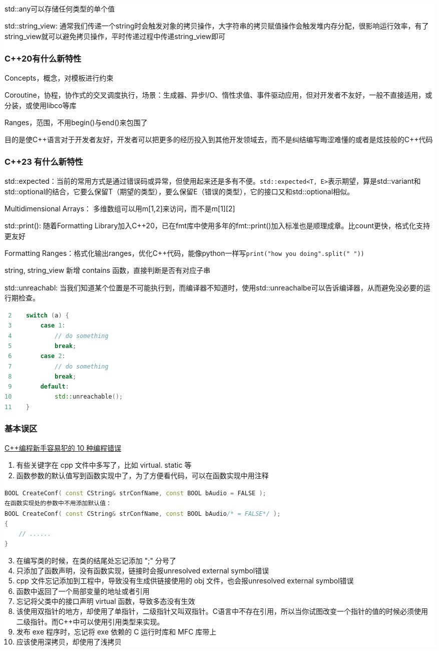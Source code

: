 std::any可以存储任何类型的单个值

std::string_view: 通常我们传递一个string时会触发对象的拷贝操作，大字符串的拷贝赋值操作会触发堆内存分配，很影响运行效率，有了string_view就可以避免拷贝操作，平时传递过程中传递string_view即可

### C++20有什么新特性

Concepts，概念，对模板进行约束

Coroutine，协程，协作式的交叉调度执行，场景：生成器、异步I/O、惰性求值、事件驱动应用，但对开发者不友好，一般不直接适用，或分装，或使用libco等库

Ranges，范围，不用begin()与end()来包围了

目的是使C++语言对于开发者友好，开发者可以把更多的经历投入到其他开发领域去，而不是纠结编写晦涩难懂的或者是炫技般的C++代码

### C++23 有什么新特性

std::expected：当前的常用方式是通过错误码或异常，但使用起来还是多有不便。`std::expected<T, E>`表示期望，算是std::variant和std::optional的结合，它要么保留T（期望的类型），要么保留E（错误的类型），它的接口又和std::optional相似。

Multidimensional Arrays： 多维数组可以用m[1,2]来访问，而不是m[1][2]

std::print(): 随着Formatting Library加入C++20，已在fmt库中使用多年的fmt::print()加入标准也是顺理成章。比count更快，格式化支持更友好

Formatting Ranges：格式化输出ranges，优化C++代码，能像python一样写`print("how you doing".split(" "))`

string, string_view 新增 contains 函数，直接判断是否有对应子串

std::unreachabl: 当我们知道某个位置是不可能执行到，而编译器不知道时，使用std::unreachalbe可以告诉编译器，从而避免没必要的运行期检查。

```c++
 2    switch (a) {
 3        case 1:
 4            // do something
 5            break;
 6        case 2:
 7            // do something
 8            break;
 9        default:
10            std::unreachable();
11    }
```

### 基本误区

[C++编程新手容易犯的 10 种编程错误](https://mp.weixin.qq.com/s/tiA57wnvWeE-rO3IyWf_Hg)

1. 有些关键字在 cpp 文件中多写了，比如 virtual. static 等
2. 函数参数的默认值写到函数实现中了，为了方便看代码，可以在函数实现中用注释
 ```c++
 BOOL CreateConf( const CString& strConfName, const BOOL bAudio = FALSE );
 在函数实现处的参数中不用添加默认值：
 BOOL CreateConf( const CString& strConfName, const BOOL bAudio/* = FALSE*/ );
 {
     // ......
 }
 ```
3. 在编写类的时候，在类的结尾处忘记添加 ";" 分号了
4. 只添加了函数声明，没有函数实现，链接时会报unresolved external symbol错误
5. cpp 文件忘记添加到工程中，导致没有生成供链接使用的 obj 文件，也会报unresolved external symbol错误
6. 函数中返回了一个局部变量的地址或者引用
7. 忘记将父类中的接口声明 virtual 函数，导致多态没有生效
8. 该使用双指针的地方，却使用了单指针，二级指针又叫双指针。C语言中不存在引用，所以当你试图改变一个指针的值的时候必须使用二级指针。而C++中可以使用引用类型来实现。
9. 发布 exe 程序时，忘记将 exe 依赖的 C 运行时库和 MFC 库带上
10. 应该使用深拷贝，却使用了浅拷贝
